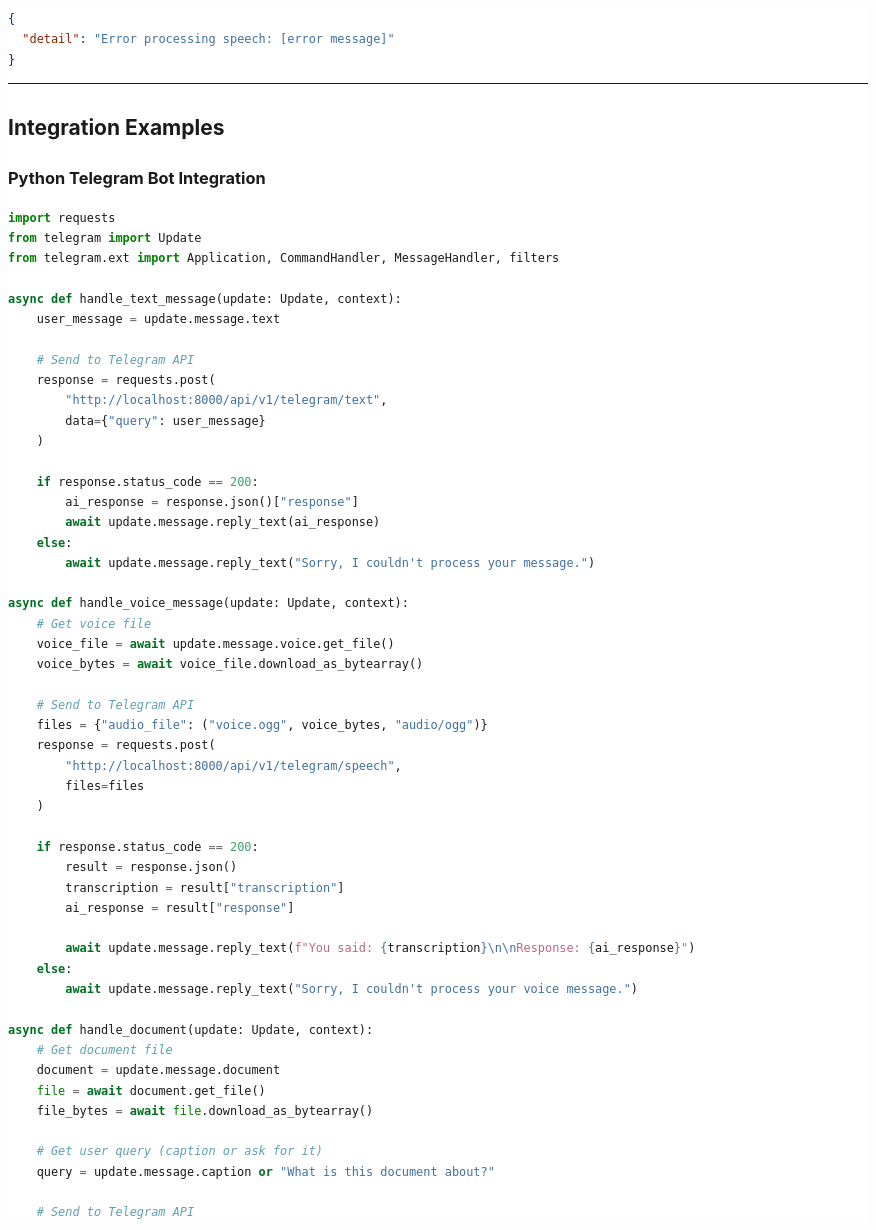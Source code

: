 ```json
{
  "detail": "Error processing speech: [error message]"
}
```


---

## Integration Examples

### Python Telegram Bot Integration

```python
import requests
from telegram import Update
from telegram.ext import Application, CommandHandler, MessageHandler, filters

async def handle_text_message(update: Update, context):
    user_message = update.message.text
    
    # Send to Telegram API
    response = requests.post(
        "http://localhost:8000/api/v1/telegram/text",
        data={"query": user_message}
    )
    
    if response.status_code == 200:
        ai_response = response.json()["response"]
        await update.message.reply_text(ai_response)
    else:
        await update.message.reply_text("Sorry, I couldn't process your message.")

async def handle_voice_message(update: Update, context):
    # Get voice file
    voice_file = await update.message.voice.get_file()
    voice_bytes = await voice_file.download_as_bytearray()
    
    # Send to Telegram API
    files = {"audio_file": ("voice.ogg", voice_bytes, "audio/ogg")}
    response = requests.post(
        "http://localhost:8000/api/v1/telegram/speech",
        files=files
    )
    
    if response.status_code == 200:
        result = response.json()
        transcription = result["transcription"]
        ai_response = result["response"]
        
        await update.message.reply_text(f"You said: {transcription}\n\nResponse: {ai_response}")
    else:
        await update.message.reply_text("Sorry, I couldn't process your voice message.")

async def handle_document(update: Update, context):
    # Get document file
    document = update.message.document
    file = await document.get_file()
    file_bytes = await file.download_as_bytearray()
    
    # Get user query (caption or ask for it)
    query = update.message.caption or "What is this document about?"
    
    # Send to Telegram API
```